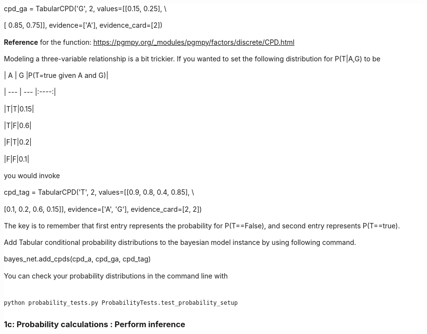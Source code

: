 

cpd_ga = TabularCPD('G', 2, values=[[0.15, 0.25], \

[ 0.85, 0.75]], evidence=['A'], evidence_card=[2])



**Reference** for the function: https://pgmpy.org/_modules/pgmpy/factors/discrete/CPD.html



Modeling a three-variable relationship is a bit trickier. If you wanted to set the following distribution for P(T|A,G) to be



| A | G |P(T=true given A and G)|

| --- | --- |:----:|

|T|T|0.15|

|T|F|0.6|

|F|T|0.2|

|F|F|0.1|



you would invoke



cpd_tag = TabularCPD('T', 2, values=[[0.9, 0.8, 0.4, 0.85], \

[0.1, 0.2, 0.6, 0.15]], evidence=['A', 'G'], evidence_card=[2, 2])



The key is to remember that first entry represents the probability for P(T==False), and second entry represents P(T==true).



Add Tabular conditional probability distributions to the bayesian model instance by using following command.



bayes_net.add_cpds(cpd_a, cpd_ga, cpd_tag)



You can check your probability distributions in the command line with



```

python probability_tests.py ProbabilityTests.test_probability_setup

```



### 1c: Probability calculations : Perform inference
